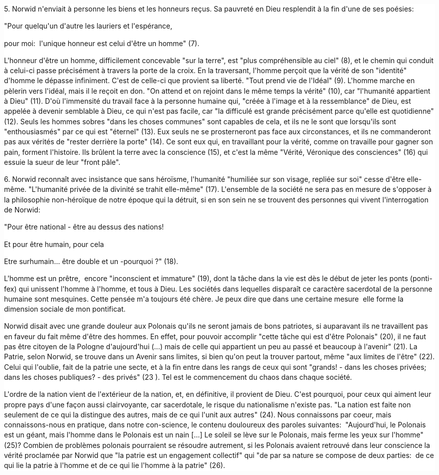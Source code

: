 5. Norwid n'enviait à personne les biens et les honneurs reçus. Sa pauvreté en Dieu resplendit à la fin d'une de ses poésies:

"Pour quelqu'un d'autre les lauriers et l'espérance,

pour moi:  l'unique honneur est celui d'être un homme" (7).

L'honneur d'être un homme, difficilement concevable "sur la terre", est "plus compréhensible au ciel" (8), et le chemin qui conduit à celui-ci passe précisément à travers la porte de la croix. En la traversant, l'homme perçoit que la vérité de son "identité" d'homme le dépasse infiniment. C'est de celle-ci que provient sa liberté. "Tout prend vie de l'Idéal" (9). L'homme marche en pèlerin vers l'idéal, mais il le reçoit en don. "On attend et on rejoint dans le même temps la vérité" (10), car "l'humanité appartient à Dieu" (11). D'où l'immensité du travail face à la personne humaine qui, "créée à l'image et à la ressemblance" de Dieu, est appelée à devenir semblable à Dieu, ce qui n'est pas facile, car "la difficulé est grande précisément parce qu'elle est quotidienne" (12). Seuls les hommes sobres "dans les choses communes" sont capables de cela, et ils ne le sont que lorsqu'ils sont "enthousiasmés" par ce qui est "éternel" (13). Eux seuls ne se prosterneront pas face aux circonstances, et ils ne commanderont pas aux vérités de "rester derrière la porte" (14). Ce sont eux qui, en travaillant pour la vérité, comme on travaille pour gagner son pain, forment l'histoire. Ils brûlent la terre avec la conscience (15), et c'est la même "Vérité, Véronique des consciences" (16) qui essuie la sueur de leur "front pâle".

6. Norwid reconnaît avec insistance que sans héroïsme, l'humanité "humiliée sur son visage, repliée sur soi" cesse d'être elle-même. "L'humanité privée de la divinité se trahit elle-même" (17). L'ensemble de la société ne sera pas en mesure de s'opposer à la philosophie non-héroïque de notre époque qui la détruit, si en son sein ne se trouvent des personnes qui vivent l'interrogation de Norwid:

"Pour être national - être au dessus des nations!

Et pour être humain, pour cela

Etre surhumain... être double et un -pourquoi ?" (18).

L'homme est un prêtre,  encore "inconscient et immature" (19), dont la tâche dans la vie est dès le début de jeter les ponts (ponti-fex) qui unissent l'homme à l'homme, et tous à Dieu. Les sociétés dans lequelles disparaît ce caractère sacerdotal de la personne humaine sont mesquines. Cette pensée m'a toujours été chère. Je peux dire que dans une certaine mesure  elle forme la dimension sociale de mon pontificat.

Norwid disait avec une grande douleur aux Polonais qu'ils ne seront jamais de bons patriotes, si auparavant ils ne travaillent pas en faveur du fait même d'être des hommes. En effet, pour pouvoir accomplir "cette tâche qui est d'être Polonais" (20), il ne faut pas être citoyen de la Pologne d'aujourd'hui (...) mais de celle qui appartient un peu au passé et beaucoup à l'avenir" (21). La Patrie, selon Norwid, se trouve dans un Avenir sans limites, si bien qu'on peut la trouver partout, même "aux limites de l'être" (22). Celui qui l'oublie, fait de la patrie une secte, et à la fin entre dans les rangs de ceux qui sont "grands! - dans les choses privées; dans les choses publiques? - des privés" (23 ). Tel est le commencement du chaos dans chaque société.

L'ordre de la nation vient de l'extérieur de la nation, et, en définitive, il provient de Dieu. C'est pourquoi, pour ceux qui aiment leur propre pays d'une façon aussi clairvoyante, car sacerdotale, le risque du nationalisme n'existe pas. "La nation est faite non seulement de ce qui la distingue des autres, mais de ce qui l'unit aux autres" (24). Nous connaissons par coeur, mais connaissons-nous en pratique, dans notre con-science, le contenu douloureux des paroles suivantes:  "Aujourd'hui, le Polonais est un géant, mais l'homme dans le Polonais est un nain \[...\] Le soleil se lève sur le Polonais, mais ferme les yeux sur l'homme" (25)? Combien de problèmes polonais pourraient se résoudre autrement, si les Polonais avaient retrouvé dans leur conscience la vérité proclamée par Norwid que "la patrie est un engagement collectif" qui "de par sa nature se compose de deux parties:  de ce qui lie la patrie à l'homme et de ce qui lie l'homme à la patrie" (26).
